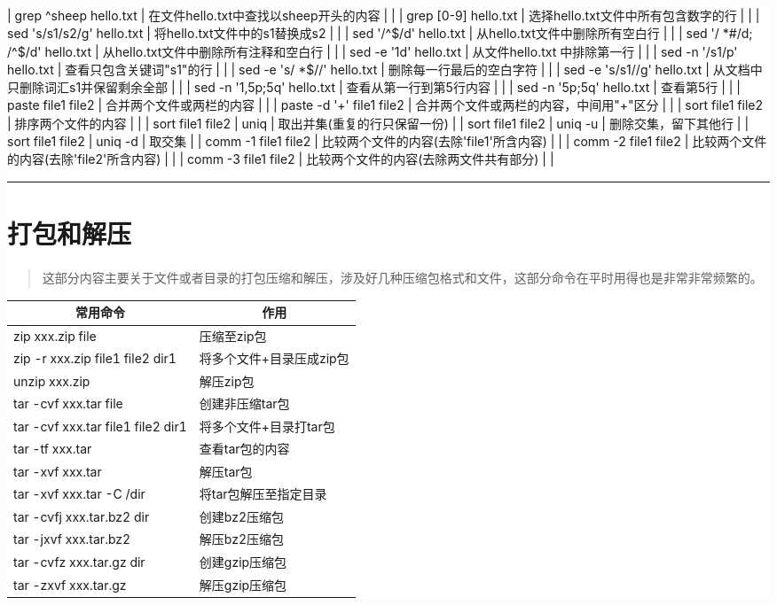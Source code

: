 | grep ^sheep hello.txt         | 在文件hello.txt中查找以sheep开头的内容  |                              |
| grep [0-9] hello.txt          | 选择hello.txt文件中所有包含数字的行     |                              |
| sed 's/s1/s2/g' hello.txt     | 将hello.txt文件中的s1替换成s2           |                              |
| sed '/^$/d' hello.txt         | 从hello.txt文件中删除所有空白行         |                              |
| sed '/ *#/d; /^$/d' hello.txt | 从hello.txt文件中删除所有注释和空白行   |                              |
| sed -e '1d' hello.txt         | 从文件hello.txt 中排除第一行            |                              |
| sed -n '/s1/p' hello.txt      | 查看只包含关键词"s1"的行                |                              |
| sed -e 's/ *$//' hello.txt    | 删除每一行最后的空白字符                |                              |
| sed -e 's/s1//g' hello.txt    | 从文档中只删除词汇s1并保留剩余全部      |                              |
| sed -n '1,5p;5q' hello.txt    | 查看从第一行到第5行内容                 |                              |
| sed -n '5p;5q' hello.txt      | 查看第5行                               |                              |
| paste file1 file2             | 合并两个文件或两栏的内容                |                              |
| paste -d '+' file1 file2      | 合并两个文件或两栏的内容，中间用"+"区分 |                              |
| sort file1 file2              | 排序两个文件的内容                      |                              |
| sort file1 file2              | uniq                                    | 取出并集(重复的行只保留一份) |
| sort file1 file2              | uniq -u                                 | 删除交集，留下其他行         |
| sort file1 file2              | uniq -d                                 | 取交集                       |
| comm -1 file1 file2           | 比较两个文件的内容(去除'file1'所含内容) |                              |
| comm -2 file1 file2           | 比较两个文件的内容(去除'file2'所含内容) |                              |
| comm -3 file1 file2           | 比较两个文件的内容(去除两文件共有部分)  |                              |

------

# 打包和解压

> 这部分内容主要关于文件或者目录的打包压缩和解压，涉及好几种压缩包格式和文件，这部分命令在平时用得也是非常非常频繁的。

| 常用命令                          | 作用                     |
| --------------------------------- | ------------------------ |
| zip xxx.zip file                  | 压缩至zip包              |
| zip -r xxx.zip file1 file2 dir1   | 将多个文件+目录压成zip包 |
| unzip xxx.zip                     | 解压zip包                |
| tar -cvf xxx.tar file             | 创建非压缩tar包          |
| tar -cvf xxx.tar file1 file2 dir1 | 将多个文件+目录打tar包   |
| tar -tf xxx.tar                   | 查看tar包的内容          |
| tar -xvf xxx.tar                  | 解压tar包                |
| tar -xvf xxx.tar -C /dir          | 将tar包解压至指定目录    |
| tar -cvfj xxx.tar.bz2 dir         | 创建bz2压缩包            |
| tar -jxvf xxx.tar.bz2             | 解压bz2压缩包            |
| tar -cvfz xxx.tar.gz dir          | 创建gzip压缩包           |
| tar -zxvf xxx.tar.gz              | 解压gzip压缩包           |